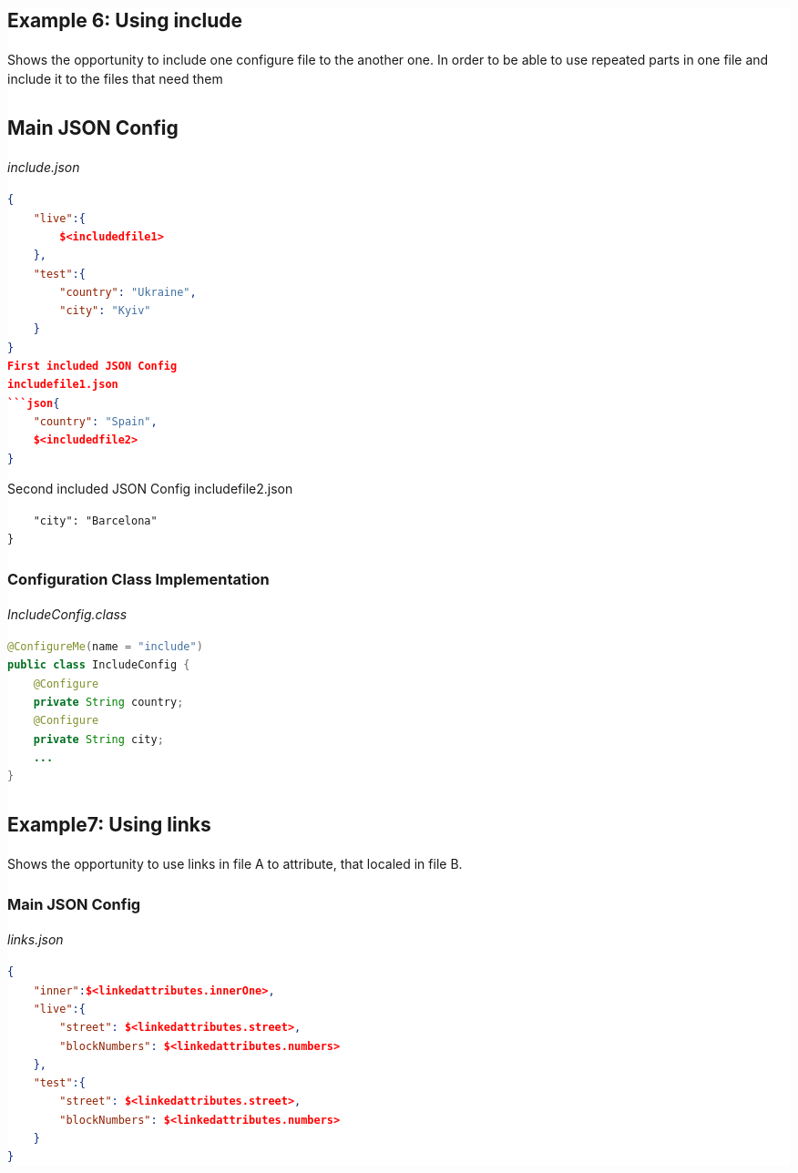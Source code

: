 ## Example 6: Using include
Shows the opportunity to include one configure file to the another one. In order to be able to use repeated parts in one file and include it to the files that need them
## Main JSON Config
*include.json*
```json
{
    "live":{
        $<includedfile1>
    },
    "test":{
        "country": "Ukraine",
        "city": "Kyiv"
    }
}
First included JSON Config
includefile1.json
```json{
    "country": "Spain",
    $<includedfile2>
}
```
Second included JSON Config
includefile2.json
```json{
    "city": "Barcelona"
}
```

### Configuration Class Implementation
*IncludeConfig.class*
```java
@ConfigureMe(name = "include")
public class IncludeConfig {
    @Configure
    private String country;
    @Configure
    private String city;
    ...
}
```

## Example7: Using links
Shows the opportunity to use links in file A to attribute, that localed in file B.
### Main JSON Config
*links.json*
```json
{
    "inner":$<linkedattributes.innerOne>,
    "live":{
        "street": $<linkedattributes.street>,
        "blockNumbers": $<linkedattributes.numbers>
    },
    "test":{
        "street": $<linkedattributes.street>,
        "blockNumbers": $<linkedattributes.numbers>
    }
}
```
